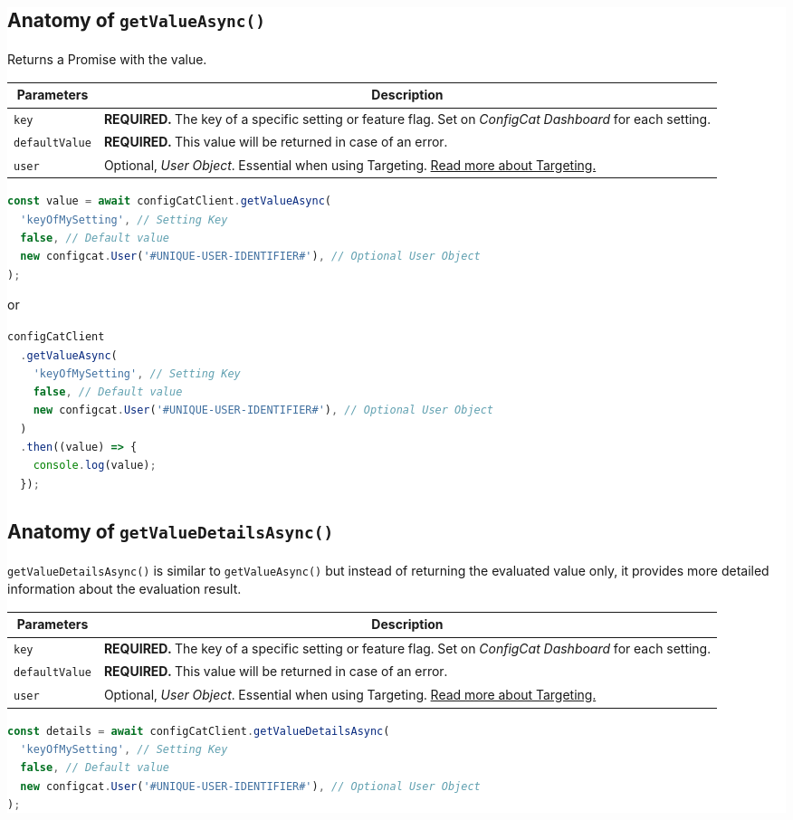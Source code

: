 ## Anatomy of `getValueAsync()`

Returns a Promise with the value.

| Parameters     | Description                                                                                                  |
| -------------- | ------------------------------------------------------------------------------------------------------------ |
| `key`          | **REQUIRED.** The key of a specific setting or feature flag. Set on _ConfigCat Dashboard_ for each setting.  |
| `defaultValue` | **REQUIRED.** This value will be returned in case of an error.                                               |
| `user`         | Optional, _User Object_. Essential when using Targeting. [Read more about Targeting.](advanced/targeting.md) |

```js
const value = await configCatClient.getValueAsync(
  'keyOfMySetting', // Setting Key
  false, // Default value
  new configcat.User('#UNIQUE-USER-IDENTIFIER#'), // Optional User Object
);
```

or

```js
configCatClient
  .getValueAsync(
    'keyOfMySetting', // Setting Key
    false, // Default value
    new configcat.User('#UNIQUE-USER-IDENTIFIER#'), // Optional User Object
  )
  .then((value) => {
    console.log(value);
  });
```

## Anatomy of `getValueDetailsAsync()`

`getValueDetailsAsync()` is similar to `getValueAsync()` but instead of returning the evaluated value only, it provides more detailed information about the evaluation result.

| Parameters     | Description                                                                                                  |
| -------------- | ------------------------------------------------------------------------------------------------------------ |
| `key`          | **REQUIRED.** The key of a specific setting or feature flag. Set on _ConfigCat Dashboard_ for each setting.  |
| `defaultValue` | **REQUIRED.** This value will be returned in case of an error.                                               |
| `user`         | Optional, _User Object_. Essential when using Targeting. [Read more about Targeting.](advanced/targeting.md) |

```js
const details = await configCatClient.getValueDetailsAsync(
  'keyOfMySetting', // Setting Key
  false, // Default value
  new configcat.User('#UNIQUE-USER-IDENTIFIER#'), // Optional User Object
);
```
